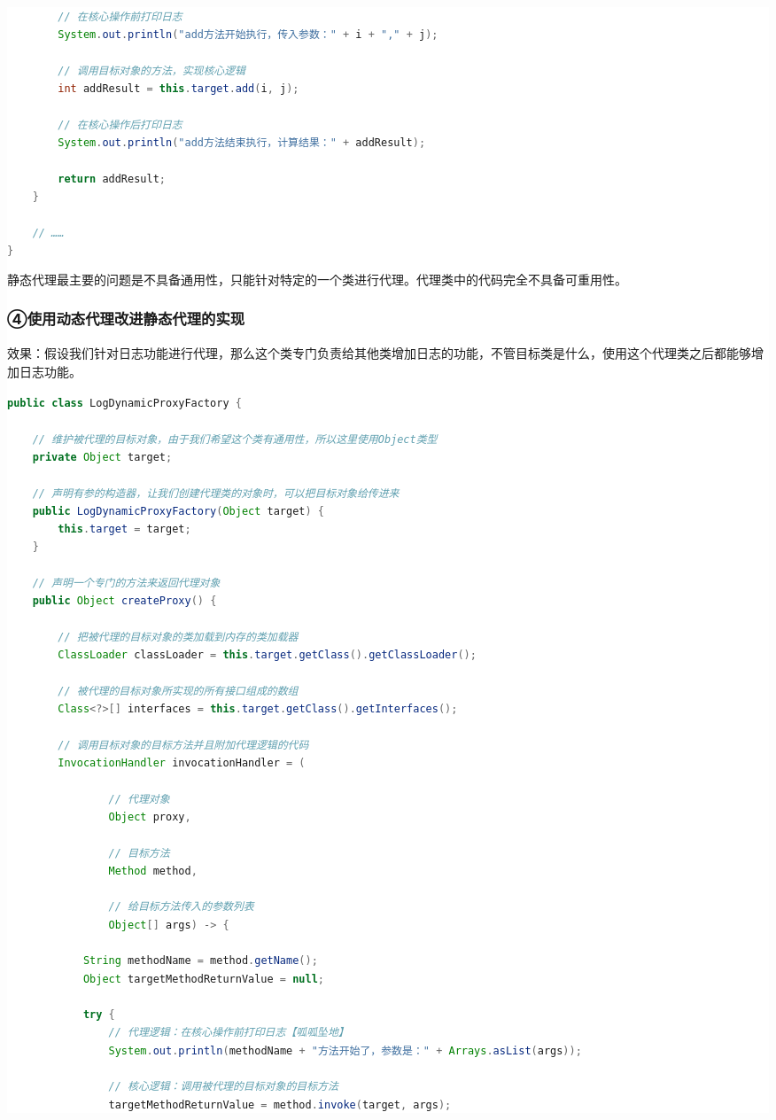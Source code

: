 ```java
        // 在核心操作前打印日志
        System.out.println("add方法开始执行，传入参数：" + i + "," + j);

        // 调用目标对象的方法，实现核心逻辑
        int addResult = this.target.add(i, j);

        // 在核心操作后打印日志
        System.out.println("add方法结束执行，计算结果：" + addResult);

        return addResult;
    }
    
    // ……
}
```

静态代理最主要的问题是不具备通用性，只能针对特定的一个类进行代理。代理类中的代码完全不具备可重用性。

### ④使用动态代理改进静态代理的实现

效果：假设我们针对日志功能进行代理，那么这个类专门负责给其他类增加日志的功能，不管目标类是什么，使用这个代理类之后都能够增加日志功能。

```java
public class LogDynamicProxyFactory {

    // 维护被代理的目标对象，由于我们希望这个类有通用性，所以这里使用Object类型
    private Object target;

    // 声明有参的构造器，让我们创建代理类的对象时，可以把目标对象给传进来
    public LogDynamicProxyFactory(Object target) {
        this.target = target;
    }

    // 声明一个专门的方法来返回代理对象
    public Object createProxy() {

        // 把被代理的目标对象的类加载到内存的类加载器
        ClassLoader classLoader = this.target.getClass().getClassLoader();

        // 被代理的目标对象所实现的所有接口组成的数组
        Class<?>[] interfaces = this.target.getClass().getInterfaces();

        // 调用目标对象的目标方法并且附加代理逻辑的代码
        InvocationHandler invocationHandler = (

                // 代理对象
                Object proxy,

                // 目标方法
                Method method,

                // 给目标方法传入的参数列表
                Object[] args) -> {

            String methodName = method.getName();
            Object targetMethodReturnValue = null;

            try {
                // 代理逻辑：在核心操作前打印日志【呱呱坠地】
                System.out.println(methodName + "方法开始了，参数是：" + Arrays.asList(args));

                // 核心逻辑：调用被代理的目标对象的目标方法
                targetMethodReturnValue = method.invoke(target, args);

```